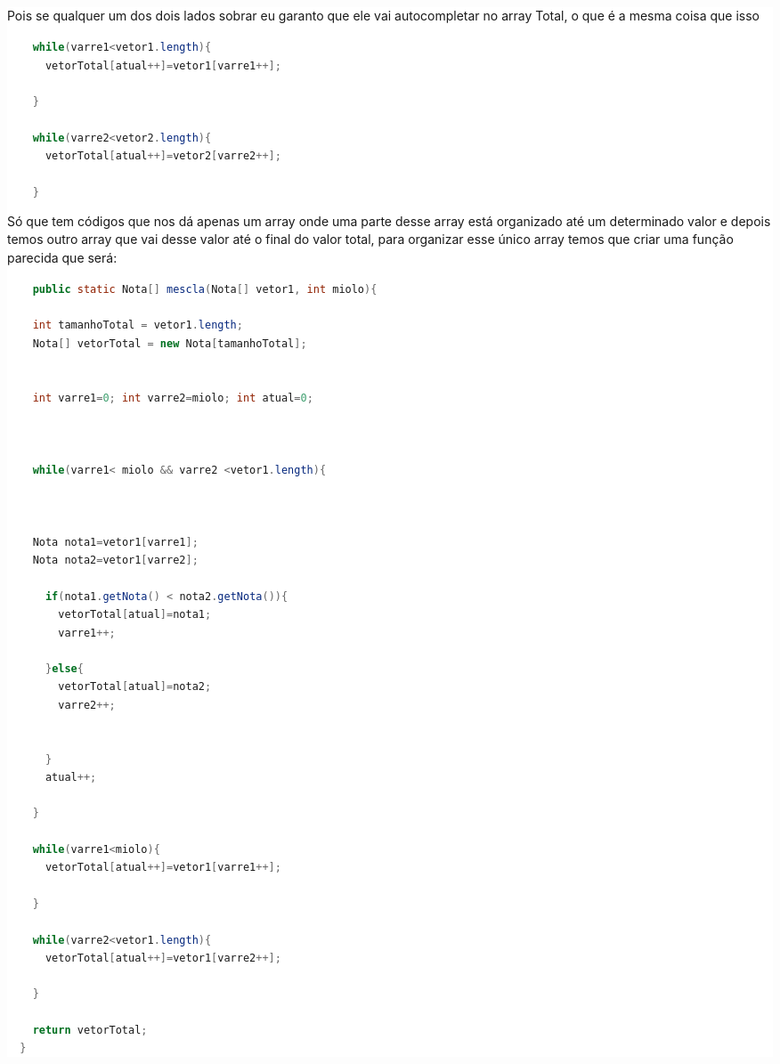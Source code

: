 Pois se qualquer um dos dois lados sobrar eu garanto que ele vai autocompletar no array Total, o que é a mesma coisa que isso

```java
    while(varre1<vetor1.length){
      vetorTotal[atual++]=vetor1[varre1++];   
      
    }
    
    while(varre2<vetor2.length){
      vetorTotal[atual++]=vetor2[varre2++];
      
    }
```

Só que tem códigos que nos dá apenas um array onde uma parte desse array está organizado até um determinado valor e depois temos outro array que vai desse valor até o final do valor total, para organizar esse único array temos que criar uma função parecida que será:

```java
    public static Nota[] mescla(Nota[] vetor1, int miolo){
    
    int tamanhoTotal = vetor1.length;
	Nota[] vetorTotal = new Nota[tamanhoTotal];
    
    
    int varre1=0; int varre2=miolo; int atual=0;
    

    
    while(varre1< miolo && varre2 <vetor1.length){

      
       
    Nota nota1=vetor1[varre1];
    Nota nota2=vetor1[varre2];   
      
      if(nota1.getNota() < nota2.getNota()){
        vetorTotal[atual]=nota1;
        varre1++;
        
      }else{
        vetorTotal[atual]=nota2;
        varre2++;
        
        
      }
      atual++;
     
    }
    
    while(varre1<miolo){
      vetorTotal[atual++]=vetor1[varre1++];   
      
    }
    
    while(varre2<vetor1.length){
      vetorTotal[atual++]=vetor1[varre2++];
      
    }
    
    return vetorTotal;
  }
```

